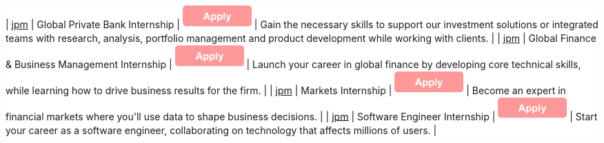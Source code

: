 | [jpm](https://careers.jpmorgan.com)                                                           | Global Private Bank Internship                                                                                                                                   | <a href="https://careers.jpmorgan.com/global/en/students/programs/wealth-management-summer-analyst"><img src="/apply-btn.png" width="100" alt="Apply"></a>                                                                                                                                                                                                            | Gain the necessary skills to support our investment solutions or integrated teams with research, analysis, portfolio management and product development while working with clients.                                                                                                                                  |
| [jpm](https://careers.jpmorgan.com)                                                           | Global Finance & Business Management Internship                                                                                                                  | <a href="https://careers.jpmorgan.com/global/en/students/programs/finance-summer-analyst"><img src="/apply-btn.png" width="100" alt="Apply"></a>                                                                                                                                                                                                                      | Launch your career in global finance by developing core technical skills, while learning how to drive business results for the firm.                                                                                                                                                                                 |
| [jpm](https://careers.jpmorgan.com)                                                           | Markets Internship                                                                                                                                               | <a href="https://careers.jpmorgan.com/global/en/students/programs/markets-summer-analyst"><img src="/apply-btn.png" width="100" alt="Apply"></a>                                                                                                                                                                                                                      | Become an expert in financial markets where you'll use data to shape business decisions.                                                                                                                                                                                                                             |
| [jpm](https://careers.jpmorgan.com)                                                           | Software Engineer Internship                                                                                                                                     | <a href="https://careers.jpmorgan.com/global/en/students/programs/software-engineer-summer"><img src="/apply-btn.png" width="100" alt="Apply"></a>                                                                                                                                                                                                                    | Start your career as a software engineer, collaborating on technology that affects millions of users.                                                                                                                                                                                                                |